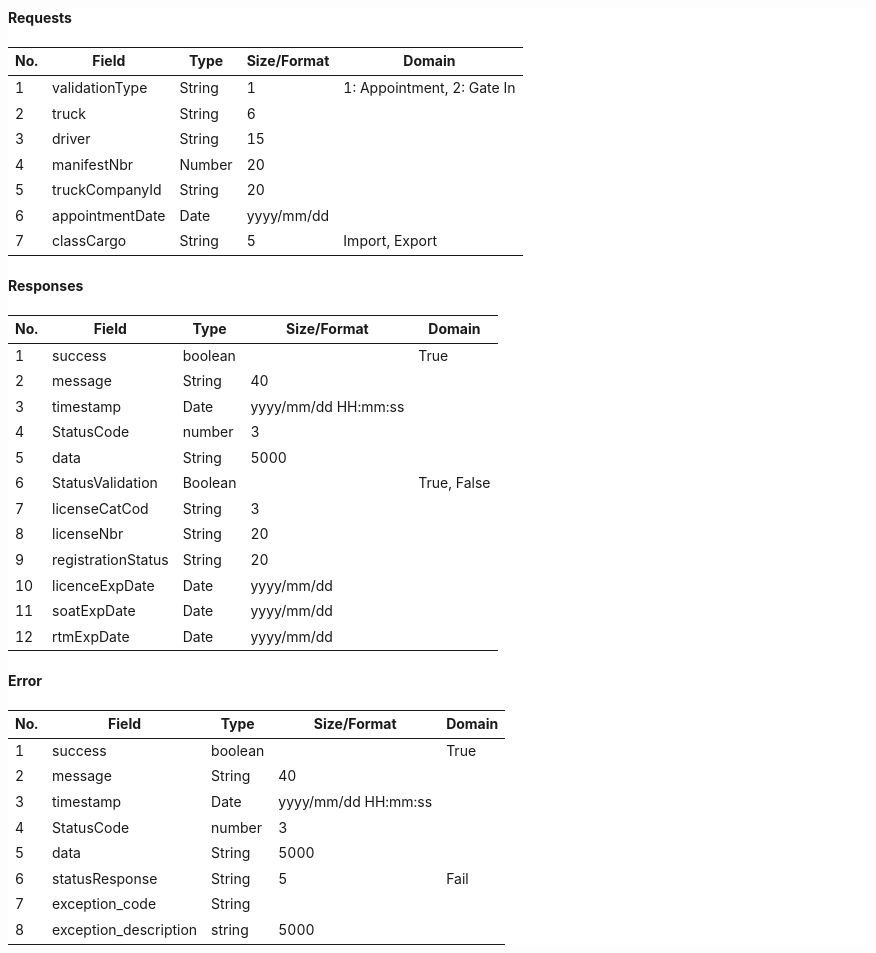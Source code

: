 #### Requests

| No. | Field            | Type   | Size/Format  | Domain               |
|-----|-------------------|--------|--------------|----------------------|
| 1   | validationType    | String | 1            | 1: Appointment, 2: Gate In |
| 2   | truck            | String | 6            |                      |
| 3   | driver           | String | 15           |                      |
| 4   | manifestNbr      | Number | 20           |                      |
| 5   | truckCompanyId   | String | 20           |                      |
| 6   | appointmentDate  | Date   | yyyy/mm/dd   |                      |
| 7   | classCargo       | String | 5            | Import, Export       |

#### Responses

| No. | Field               | Type      | Size/Format        | Domain               |
|-----|----------------------|-----------|---------------------|----------------------|
| 1   | success             | boolean   |                    | True                 |
| 2   | message             | String    | 40                 |                      |
| 3   | timestamp           | Date      | yyyy/mm/dd HH:mm:ss |                      |
| 4   | StatusCode          | number    | 3                  |                      |
| 5   | data                | String    | 5000               |                      |
| 6   | StatusValidation    | Boolean   |                    | True, False          |
| 7   | licenseCatCod       | String    | 3                  |                      |
| 8   | licenseNbr          | String    | 20                 |                      |
| 9   | registrationStatus  | String    | 20                 |                      |
| 10  | licenceExpDate      | Date      | yyyy/mm/dd         |                      |
| 11  | soatExpDate         | Date      | yyyy/mm/dd         |                      |
| 12  | rtmExpDate          | Date      | yyyy/mm/dd         |                      |

#### Error

| No. | Field                 | Type      | Size/Format         | Domain         |
|-----|------------------------|-----------|----------------------|----------------|
| 1   | success               | boolean   |                     | True           |
| 2   | message               | String    | 40                  |                |
| 3   | timestamp             | Date      | yyyy/mm/dd HH:mm:ss |                |
| 4   | StatusCode            | number    | 3                   |                |
| 5   | data                  | String    | 5000                |                |
| 6   | statusResponse        | String    | 5                   | Fail           |
| 7   | exception_code        | String    |                      |                |
| 8   | exception_description | string    | 5000                |                |
